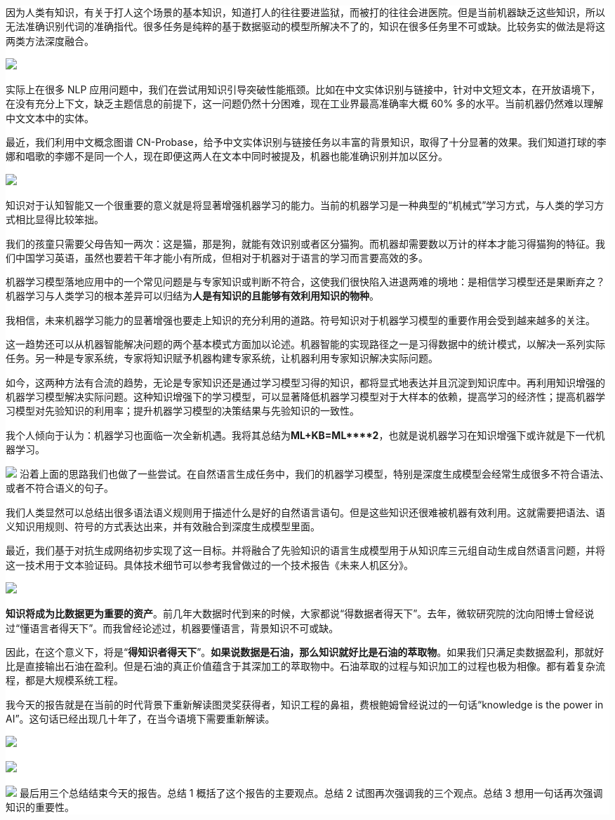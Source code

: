 因为人类有知识，有关于打人这个场景的基本知识，知道打人的往往要进监狱，而被打的往往会进医院。但是当前机器缺乏这些知识，所以无法准确识别代词的准确指代。很多任务是纯粹的基于数据驱动的模型所解决不了的，知识在很多任务里不可或缺。比较务实的做法是将这两类方法深度融合。

![](https://ss.csdn.net/p?https://mmbiz.qpic.cn/mmbiz_png/GylibWq3RaRzYQ4EnkLEGd3ic8otLeDnlkDdoFpSzkzKRM4bVpXnV1Fygd9Fmb97lVHWdUwV4vz9eTLEAvuRPhDw/640)

实际上在很多 NLP 应用问题中，我们在尝试用知识引导突破性能瓶颈。比如在中文实体识别与链接中，针对中文短文本，在开放语境下，在没有充分上下文，缺乏主题信息的前提下，这一问题仍然十分困难，现在工业界最高准确率大概 60% 多的水平。当前机器仍然难以理解中文文本中的实体。

最近，我们利用中文概念图谱 CN-Probase，给予中文实体识别与链接任务以丰富的背景知识，取得了十分显著的效果。我们知道打球的李娜和唱歌的李娜不是同一个人，现在即便这两人在文本中同时被提及，机器也能准确识别并加以区分。

![](https://ss.csdn.net/p?https://mmbiz.qpic.cn/mmbiz_png/GylibWq3RaRzYQ4EnkLEGd3ic8otLeDnlkcqQIFrUSpDdX0icBSe3eiccbDcwEgdvEicyct9Oko0OVIa4ria7tXNyxSQ/640)

知识对于认知智能又一个很重要的意义就是将显著增强机器学习的能力。当前的机器学习是一种典型的“机械式”学习方式，与人类的学习方式相比显得比较笨拙。

我们的孩童只需要父母告知一两次：这是猫，那是狗，就能有效识别或者区分猫狗。而机器却需要数以万计的样本才能习得猫狗的特征。我们中国学习英语，虽然也要若干年才能小有所成，但相对于机器对于语言的学习而言要高效的多。

机器学习模型落地应用中的一个常见问题是与专家知识或判断不符合，这使我们很快陷入进退两难的境地：是相信学习模型还是果断弃之？机器学习与人类学习的根本差异可以归结为**人是有知识的且能够有效利用知识的物种**。

我相信，未来机器学习能力的显著增强也要走上知识的充分利用的道路。符号知识对于机器学习模型的重要作用会受到越来越多的关注。

这一趋势还可以从机器智能解决问题的两个基本模式方面加以论述。机器智能的实现路径之一是习得数据中的统计模式，以解决一系列实际任务。另一种是专家系统，专家将知识赋予机器构建专家系统，让机器利用专家知识解决实际问题。

如今，这两种方法有合流的趋势，无论是专家知识还是通过学习模型习得的知识，都将显式地表达并且沉淀到知识库中。再利用知识增强的机器学习模型解决实际问题。这种知识增强下的学习模型，可以显著降低机器学习模型对于大样本的依赖，提高学习的经济性；提高机器学习模型对先验知识的利用率；提升机器学习模型的决策结果与先验知识的一致性。

我个人倾向于认为：机器学习也面临一次全新机遇。我将其总结为**ML+KB=ML****2**，也就是说机器学习在知识增强下或许就是下一代机器学习。

![](https://ss.csdn.net/p?https://mmbiz.qpic.cn/mmbiz_png/GylibWq3RaRzYQ4EnkLEGd3ic8otLeDnlkJOV1gSxnFxMqtoCw6H80nAybWBB8iawe7J1wL5tAMkPkF54iboRxaibLg/640)
沿着上面的思路我们也做了一些尝试。在自然语言生成任务中，我们的机器学习模型，特别是深度生成模型会经常生成很多不符合语法、或者不符合语义的句子。

我们人类显然可以总结出很多语法语义规则用于描述什么是好的自然语言语句。但是这些知识还很难被机器有效利用。这就需要把语法、语义知识用规则、符号的方式表达出来，并有效融合到深度生成模型里面。

最近，我们基于对抗生成网络初步实现了这一目标。并将融合了先验知识的语言生成模型用于从知识库三元组自动生成自然语言问题，并将这一技术用于文本验证码。具体技术细节可以参考我曾做过的一个技术报告《未来人机区分》。

![](https://ss.csdn.net/p?https://mmbiz.qpic.cn/mmbiz_png/GylibWq3RaRzYQ4EnkLEGd3ic8otLeDnlkBK2YL9VXf01iabKvbeFzzicAwnY6MRxGD85vFoBftHcy942ImfjiahpTg/640)

**知识将成为比数据更为重要的资产**。前几年大数据时代到来的时候，大家都说“得数据者得天下”。去年，微软研究院的沈向阳博士曾经说过“懂语言者得天下”。而我曾经论述过，机器要懂语言，背景知识不可或缺。

因此，在这个意义下，将是“**得知识者得天下**”。**如果说数据是石油，那么知识就好比是石油的萃取物**。如果我们只满足卖数据盈利，那就好比是直接输出石油在盈利。但是石油的真正价值蕴含于其深加工的萃取物中。石油萃取的过程与知识加工的过程也极为相像。都有着复杂流程，都是大规模系统工程。

我今天的报告就是在当前的时代背景下重新解读图灵奖获得者，知识工程的鼻祖，费根鲍姆曾经说过的一句话“knowledge is the power in AI”。这句话已经出现几十年了，在当今语境下需要重新解读。

![](https://ss.csdn.net/p?https://mmbiz.qpic.cn/mmbiz_png/GylibWq3RaRzYQ4EnkLEGd3ic8otLeDnlkC9Z8IrLFTMibKd9z2Ksnv7paV4Y67Iuia8QBjj51bpj5wBaFj1GYroxg/640)

![](https://ss.csdn.net/p?https://mmbiz.qpic.cn/mmbiz_png/GylibWq3RaRzYQ4EnkLEGd3ic8otLeDnlkCHMjZGV9QeSSWibHLickpEZD7EOYofT441goK3AIXvoHSZDLKz9ibTHiaA/640)

![](https://ss.csdn.net/p?https://mmbiz.qpic.cn/mmbiz_png/GylibWq3RaRzYQ4EnkLEGd3ic8otLeDnlkCRCwWgQVz7BYficYhT4cHZIu4dW6ItXz59kb66hXpPhibSNrLmZdh7Yw/640)
最后用三个总结结束今天的报告。总结 1 概括了这个报告的主要观点。总结 2 试图再次强调我的三个观点。总结 3 想用一句话再次强调知识的重要性。
